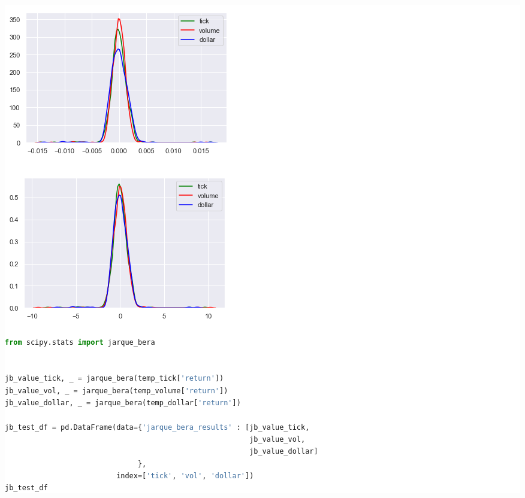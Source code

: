 
![png](output_26_0.png)



![png](output_26_1.png)



```python
from scipy.stats import jarque_bera


jb_value_tick, _ = jarque_bera(temp_tick['return'])
jb_value_vol, _ = jarque_bera(temp_volume['return'])
jb_value_dollar, _ = jarque_bera(temp_dollar['return'])

jb_test_df = pd.DataFrame(data={'jarque_bera_results' : [jb_value_tick,  
                                                         jb_value_vol,
                                                         jb_value_dollar]
                               },
                          index=['tick', 'vol', 'dollar'])
jb_test_df
```




<div>
<style scoped>
    .dataframe tbody tr th:only-of-type {
        vertical-align: middle;
    }
